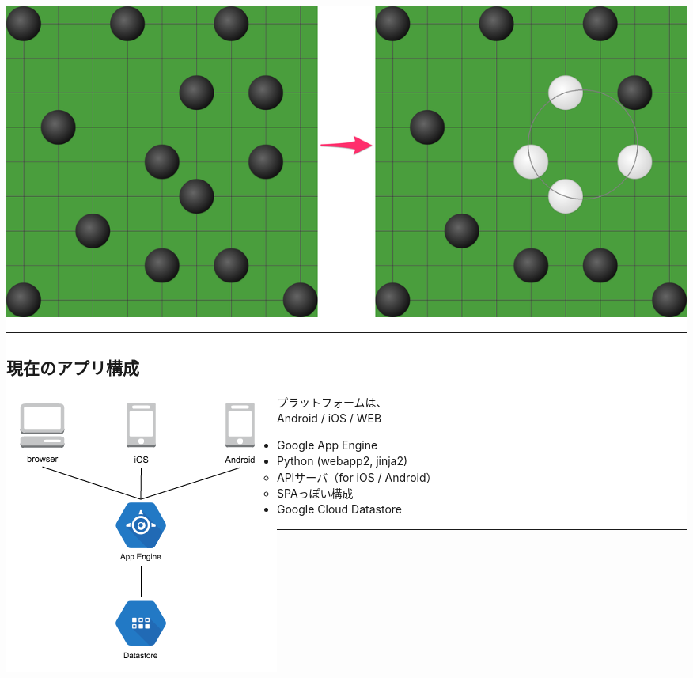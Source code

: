 <img src="img/kyouen.png" />

---

## 現在のアプリ構成

<img src="img/structure.png" style="background: #ffffff; border: solid 10px #fff; float: left;" />

プラットフォームは、<br>
Android / iOS / WEB

- Google App Engine
- Python (webapp2, jinja2)
  - APIサーバ（for iOS / Android）
  - SPAっぽい構成
- Google Cloud Datastore

---